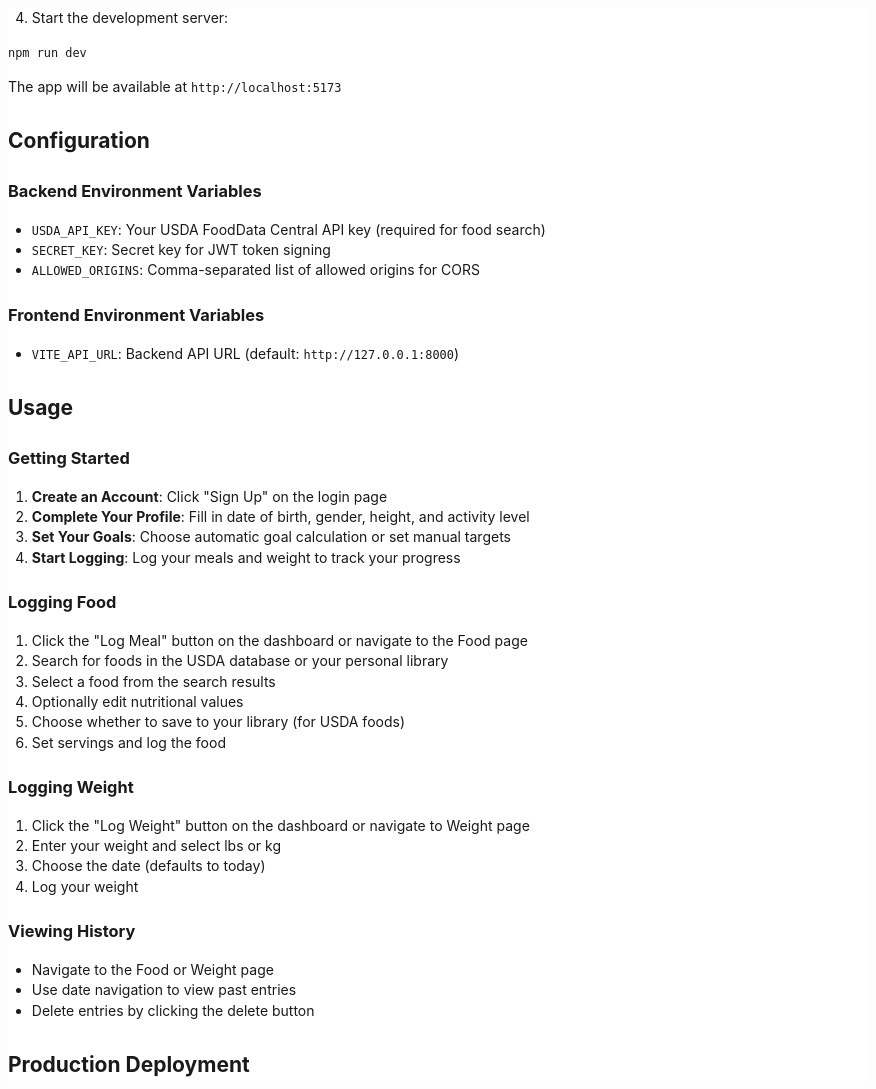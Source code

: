 4. Start the development server:
```bash
npm run dev
```

The app will be available at `http://localhost:5173`

## Configuration

### Backend Environment Variables

- `USDA_API_KEY`: Your USDA FoodData Central API key (required for food search)
- `SECRET_KEY`: Secret key for JWT token signing
- `ALLOWED_ORIGINS`: Comma-separated list of allowed origins for CORS

### Frontend Environment Variables

- `VITE_API_URL`: Backend API URL (default: `http://127.0.0.1:8000`)

## Usage

### Getting Started

1. **Create an Account**: Click "Sign Up" on the login page
2. **Complete Your Profile**: Fill in date of birth, gender, height, and activity level
3. **Set Your Goals**: Choose automatic goal calculation or set manual targets
4. **Start Logging**: Log your meals and weight to track your progress

### Logging Food

1. Click the "Log Meal" button on the dashboard or navigate to the Food page
2. Search for foods in the USDA database or your personal library
3. Select a food from the search results
4. Optionally edit nutritional values
5. Choose whether to save to your library (for USDA foods)
6. Set servings and log the food

### Logging Weight

1. Click the "Log Weight" button on the dashboard or navigate to Weight page
2. Enter your weight and select lbs or kg
3. Choose the date (defaults to today)
4. Log your weight

### Viewing History

- Navigate to the Food or Weight page
- Use date navigation to view past entries
- Delete entries by clicking the delete button

## Production Deployment
